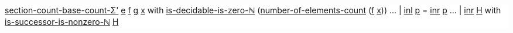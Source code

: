 <a id="7400" href="univalent-combinatorics.counting-dependent-pair-types.html#7137" class="Function">section-count-base-count-Σ&#39;</a> <a id="7428" href="univalent-combinatorics.counting-dependent-pair-types.html#7428" class="Bound">e</a> <a id="7430" href="univalent-combinatorics.counting-dependent-pair-types.html#7430" class="Bound">f</a> <a id="7432" href="univalent-combinatorics.counting-dependent-pair-types.html#7432" class="Bound">g</a> <a id="7434" href="univalent-combinatorics.counting-dependent-pair-types.html#7434" class="Bound">x</a> <a id="7436" class="Keyword">with</a>
  <a id="7443" href="elementary-number-theory.equality-natural-numbers.html#2758" class="Function">is-decidable-is-zero-ℕ</a> <a id="7466" class="Symbol">(</a><a id="7467" href="univalent-combinatorics.counting.html#1874" class="Function">number-of-elements-count</a> <a id="7492" class="Symbol">(</a><a id="7493" href="univalent-combinatorics.counting-dependent-pair-types.html#7430" class="Bound">f</a> <a id="7495" href="univalent-combinatorics.counting-dependent-pair-types.html#7434" class="Bound">x</a><a id="7496" class="Symbol">))</a>
<a id="7499" class="Symbol">...</a> <a id="7503" class="Symbol">|</a> <a id="7505" href="foundation.coproduct-types.html#1239" class="InductiveConstructor">inl</a> <a id="7509" href="univalent-combinatorics.counting-dependent-pair-types.html#7509" class="Bound">p</a> <a id="7511" class="Symbol">=</a> <a id="7513" href="foundation.coproduct-types.html#1262" class="InductiveConstructor">inr</a> <a id="7517" href="univalent-combinatorics.counting-dependent-pair-types.html#7509" class="Bound">p</a>
<a id="7519" class="Symbol">...</a> <a id="7523" class="Symbol">|</a> <a id="7525" href="foundation.coproduct-types.html#1262" class="InductiveConstructor">inr</a> <a id="7529" href="univalent-combinatorics.counting-dependent-pair-types.html#7529" class="Bound">H</a> <a id="7531" class="Keyword">with</a> <a id="7536" href="elementary-number-theory.natural-numbers.html#3219" class="Function">is-successor-is-nonzero-ℕ</a> <a id="7562" href="univalent-combinatorics.counting-dependent-pair-types.html#7529" class="Bound">H</a>
